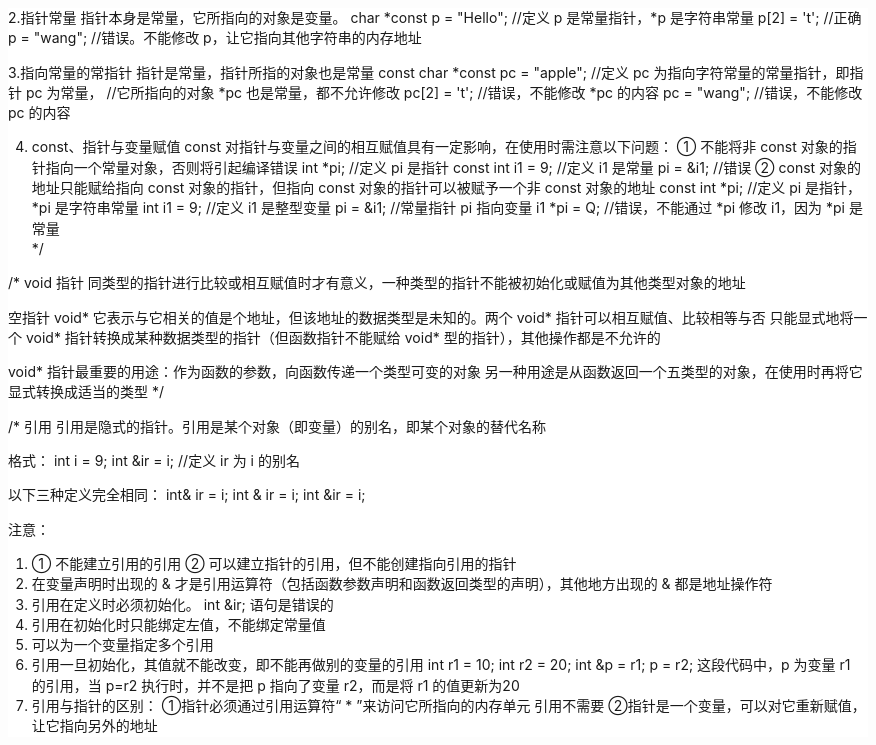 2.指针常量
指针本身是常量，它所指向的对象是变量。
char *const p = "Hello";  //定义 p 是常量指针，*p 是字符串常量
p[2] = 't';               //正确
p = "wang";               //错误。不能修改 p，让它指向其他字符串的内存地址

3.指向常量的常指针
指针是常量，指针所指的对象也是常量
const char *const pc = "apple";  //定义 pc 为指向字符常量的常量指针，即指针 pc 为常量，
                                 //它所指向的对象 *pc 也是常量，都不允许修改
pc[2] = 't';                     //错误，不能修改 *pc 的内容
pc = "wang";                     //错误，不能修改 pc 的内容

4. const、指针与变量赋值
const 对指针与变量之间的相互赋值具有一定影响，在使用时需注意以下问题：
① 不能将非 const 对象的指针指向一个常量对象，否则将引起编译错误
    int *pi;           //定义 pi 是指针
    const int i1 = 9;  //定义 i1 是常量
    pi = &i1;          //错误
② const 对象的地址只能赋给指向 const 对象的指针，但指向 const 对象的指针可以被赋予一个非 const 对象的地址
    const int *pi;     //定义 pi 是指针，*pi 是字符串常量
    int i1 = 9;        //定义 i1 是整型变量
    pi = &i1;          //常量指针 pi 指向变量 i1
    *pi = Q;           //错误，不能通过 *pi 修改 i1，因为 *pi 是常量    
*/

/*
void 指针
同类型的指针进行比较或相互赋值时才有意义，一种类型的指针不能被初始化或赋值为其他类型对象的地址

空指针 void*
它表示与它相关的值是个地址，但该地址的数据类型是未知的。两个 void* 指针可以相互赋值、比较相等与否
只能显式地将一个 void* 指针转换成某种数据类型的指针（但函数指针不能赋给 void* 型的指针），其他操作都是不允许的

void* 指针最重要的用途：作为函数的参数，向函数传递一个类型可变的对象
另一种用途是从函数返回一个五类型的对象，在使用时再将它显式转换成适当的类型
*/

/*
引用
引用是隐式的指针。引用是某个对象（即变量）的别名，即某个对象的替代名称

格式：
int i = 9;
int &ir = i;  //定义 ir 为 i 的别名

以下三种定义完全相同：
int& ir = i;
int & ir = i;
int &ir = i;

注意：
1. ① 不能建立引用的引用
   ② 可以建立指针的引用，但不能创建指向引用的指针
2. 在变量声明时出现的 & 才是引用运算符（包括函数参数声明和函数返回类型的声明），其他地方出现的 & 都是地址操作符
3. 引用在定义时必须初始化。 int &ir; 语句是错误的
4. 引用在初始化时只能绑定左值，不能绑定常量值
5. 可以为一个变量指定多个引用
6. 引用一旦初始化，其值就不能改变，即不能再做别的变量的引用
    int r1 = 10;
    int r2 = 20;
    int &p = r1;
    p = r2;
   这段代码中，p 为变量 r1 的引用，当 p=r2 执行时，并不是把 p 指向了变量 r2，而是将 r1 的值更新为20
7. 引用与指针的区别：
    ①指针必须通过引用运算符“ * ”来访问它所指向的内存单元
      引用不需要
    ②指针是一个变量，可以对它重新赋值，让它指向另外的地址